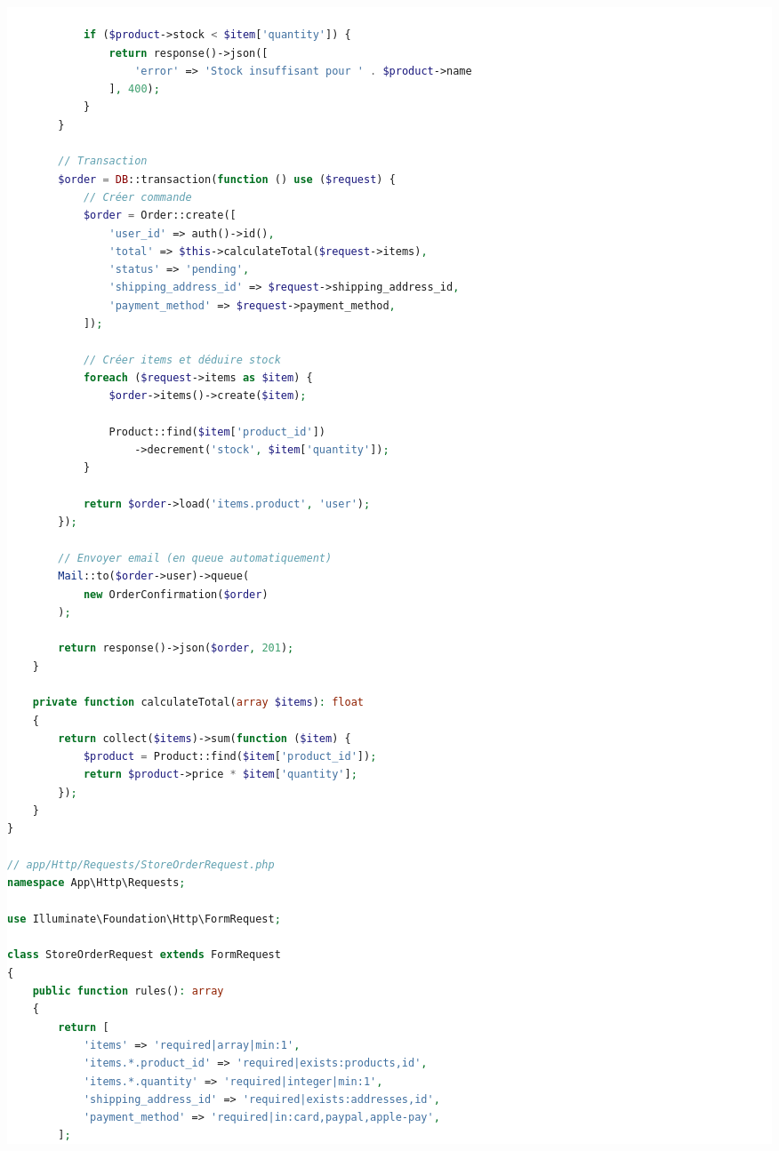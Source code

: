 ```php
            
            if ($product->stock < $item['quantity']) {
                return response()->json([
                    'error' => 'Stock insuffisant pour ' . $product->name
                ], 400);
            }
        }

        // Transaction
        $order = DB::transaction(function () use ($request) {
            // Créer commande
            $order = Order::create([
                'user_id' => auth()->id(),
                'total' => $this->calculateTotal($request->items),
                'status' => 'pending',
                'shipping_address_id' => $request->shipping_address_id,
                'payment_method' => $request->payment_method,
            ]);

            // Créer items et déduire stock
            foreach ($request->items as $item) {
                $order->items()->create($item);
                
                Product::find($item['product_id'])
                    ->decrement('stock', $item['quantity']);
            }

            return $order->load('items.product', 'user');
        });

        // Envoyer email (en queue automatiquement)
        Mail::to($order->user)->queue(
            new OrderConfirmation($order)
        );

        return response()->json($order, 201);
    }

    private function calculateTotal(array $items): float
    {
        return collect($items)->sum(function ($item) {
            $product = Product::find($item['product_id']);
            return $product->price * $item['quantity'];
        });
    }
}

// app/Http/Requests/StoreOrderRequest.php
namespace App\Http\Requests;

use Illuminate\Foundation\Http\FormRequest;

class StoreOrderRequest extends FormRequest
{
    public function rules(): array
    {
        return [
            'items' => 'required|array|min:1',
            'items.*.product_id' => 'required|exists:products,id',
            'items.*.quantity' => 'required|integer|min:1',
            'shipping_address_id' => 'required|exists:addresses,id',
            'payment_method' => 'required|in:card,paypal,apple-pay',
        ];
```